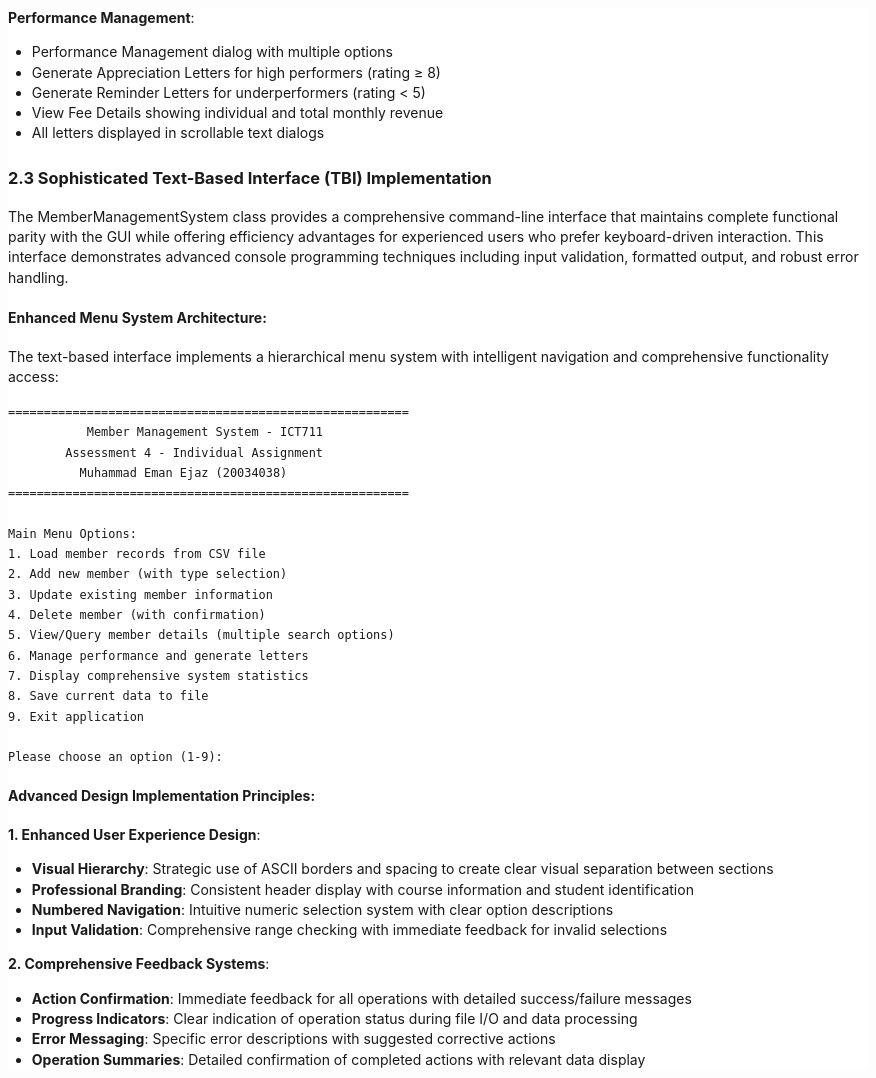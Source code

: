 **Performance Management**:
- Performance Management dialog with multiple options
- Generate Appreciation Letters for high performers (rating ≥ 8)
- Generate Reminder Letters for underperformers (rating < 5)
- View Fee Details showing individual and total monthly revenue
- All letters displayed in scrollable text dialogs

### 2.3 Sophisticated Text-Based Interface (TBI) Implementation

The MemberManagementSystem class provides a comprehensive command-line interface that maintains complete functional parity with the GUI while offering efficiency advantages for experienced users who prefer keyboard-driven interaction. This interface demonstrates advanced console programming techniques including input validation, formatted output, and robust error handling.

#### Enhanced Menu System Architecture:

The text-based interface implements a hierarchical menu system with intelligent navigation and comprehensive functionality access:

```
========================================================
           Member Management System - ICT711
        Assessment 4 - Individual Assignment
          Muhammad Eman Ejaz (20034038)
========================================================

Main Menu Options:
1. Load member records from CSV file
2. Add new member (with type selection)
3. Update existing member information
4. Delete member (with confirmation)
5. View/Query member details (multiple search options)
6. Manage performance and generate letters
7. Display comprehensive system statistics
8. Save current data to file
9. Exit application

Please choose an option (1-9):
```

#### Advanced Design Implementation Principles:

**1. Enhanced User Experience Design**:
- **Visual Hierarchy**: Strategic use of ASCII borders and spacing to create clear visual separation between sections
- **Professional Branding**: Consistent header display with course information and student identification
- **Numbered Navigation**: Intuitive numeric selection system with clear option descriptions
- **Input Validation**: Comprehensive range checking with immediate feedback for invalid selections

**2. Comprehensive Feedback Systems**:
- **Action Confirmation**: Immediate feedback for all operations with detailed success/failure messages
- **Progress Indicators**: Clear indication of operation status during file I/O and data processing
- **Error Messaging**: Specific error descriptions with suggested corrective actions
- **Operation Summaries**: Detailed confirmation of completed actions with relevant data display
